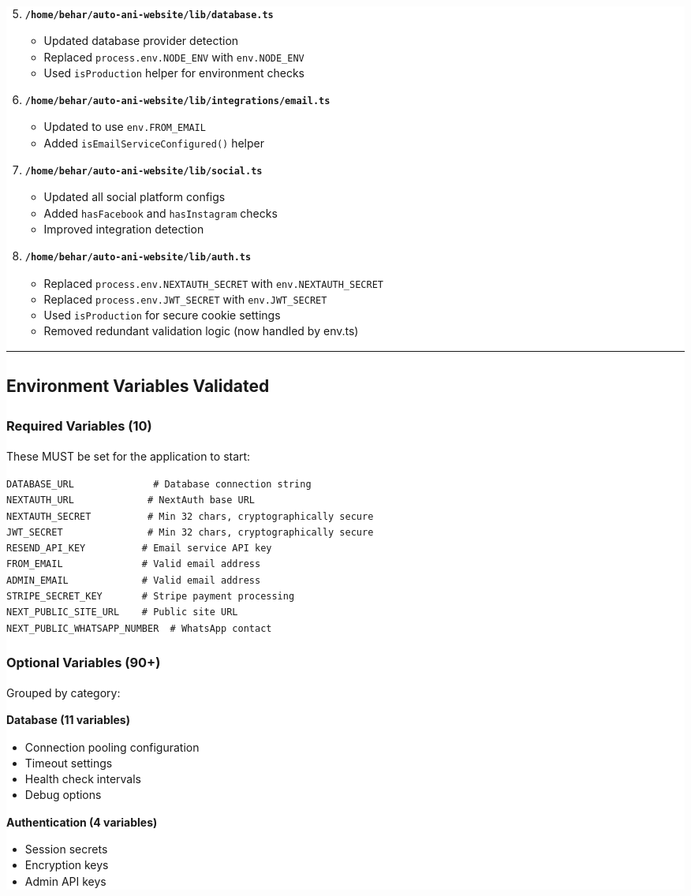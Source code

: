 5. **`/home/behar/auto-ani-website/lib/database.ts`**
   - Updated database provider detection
   - Replaced `process.env.NODE_ENV` with `env.NODE_ENV`
   - Used `isProduction` helper for environment checks

6. **`/home/behar/auto-ani-website/lib/integrations/email.ts`**
   - Updated to use `env.FROM_EMAIL`
   - Added `isEmailServiceConfigured()` helper

7. **`/home/behar/auto-ani-website/lib/social.ts`**
   - Updated all social platform configs
   - Added `hasFacebook` and `hasInstagram` checks
   - Improved integration detection

8. **`/home/behar/auto-ani-website/lib/auth.ts`**
   - Replaced `process.env.NEXTAUTH_SECRET` with `env.NEXTAUTH_SECRET`
   - Replaced `process.env.JWT_SECRET` with `env.JWT_SECRET`
   - Used `isProduction` for secure cookie settings
   - Removed redundant validation logic (now handled by env.ts)

---

## Environment Variables Validated

### Required Variables (10)

These MUST be set for the application to start:

```env
DATABASE_URL              # Database connection string
NEXTAUTH_URL             # NextAuth base URL
NEXTAUTH_SECRET          # Min 32 chars, cryptographically secure
JWT_SECRET               # Min 32 chars, cryptographically secure
RESEND_API_KEY          # Email service API key
FROM_EMAIL              # Valid email address
ADMIN_EMAIL             # Valid email address
STRIPE_SECRET_KEY       # Stripe payment processing
NEXT_PUBLIC_SITE_URL    # Public site URL
NEXT_PUBLIC_WHATSAPP_NUMBER  # WhatsApp contact
```

### Optional Variables (90+)

Grouped by category:

**Database (11 variables)**
- Connection pooling configuration
- Timeout settings
- Health check intervals
- Debug options

**Authentication (4 variables)**
- Session secrets
- Encryption keys
- Admin API keys
